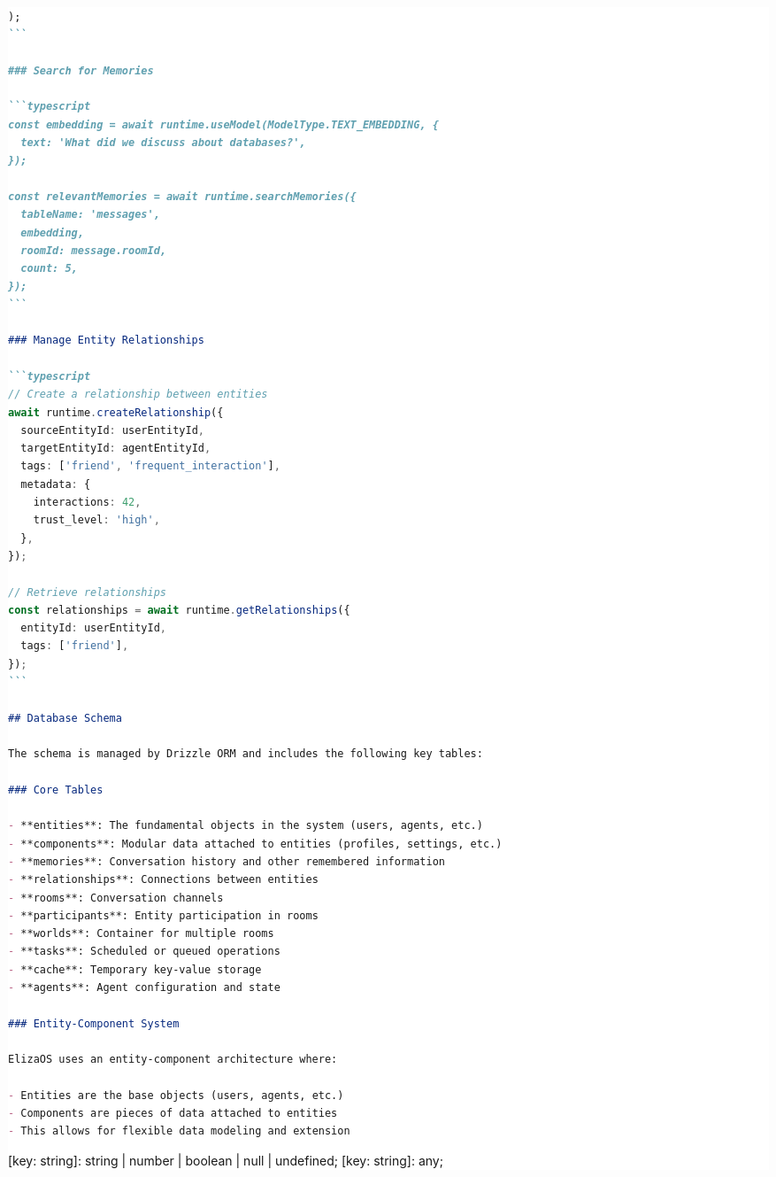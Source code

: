 ````markdown
);
```

### Search for Memories

```typescript
const embedding = await runtime.useModel(ModelType.TEXT_EMBEDDING, {
  text: 'What did we discuss about databases?',
});

const relevantMemories = await runtime.searchMemories({
  tableName: 'messages',
  embedding,
  roomId: message.roomId,
  count: 5,
});
```

### Manage Entity Relationships

```typescript
// Create a relationship between entities
await runtime.createRelationship({
  sourceEntityId: userEntityId,
  targetEntityId: agentEntityId,
  tags: ['friend', 'frequent_interaction'],
  metadata: {
    interactions: 42,
    trust_level: 'high',
  },
});

// Retrieve relationships
const relationships = await runtime.getRelationships({
  entityId: userEntityId,
  tags: ['friend'],
});
```

## Database Schema

The schema is managed by Drizzle ORM and includes the following key tables:

### Core Tables

- **entities**: The fundamental objects in the system (users, agents, etc.)
- **components**: Modular data attached to entities (profiles, settings, etc.)
- **memories**: Conversation history and other remembered information
- **relationships**: Connections between entities
- **rooms**: Conversation channels
- **participants**: Entity participation in rooms
- **worlds**: Container for multiple rooms
- **tasks**: Scheduled or queued operations
- **cache**: Temporary key-value storage
- **agents**: Agent configuration and state

### Entity-Component System

ElizaOS uses an entity-component architecture where:

- Entities are the base objects (users, agents, etc.)
- Components are pieces of data attached to entities
- This allows for flexible data modeling and extension

````

  [key: string]: string | number | boolean | null | undefined;
  [key: string]: any;